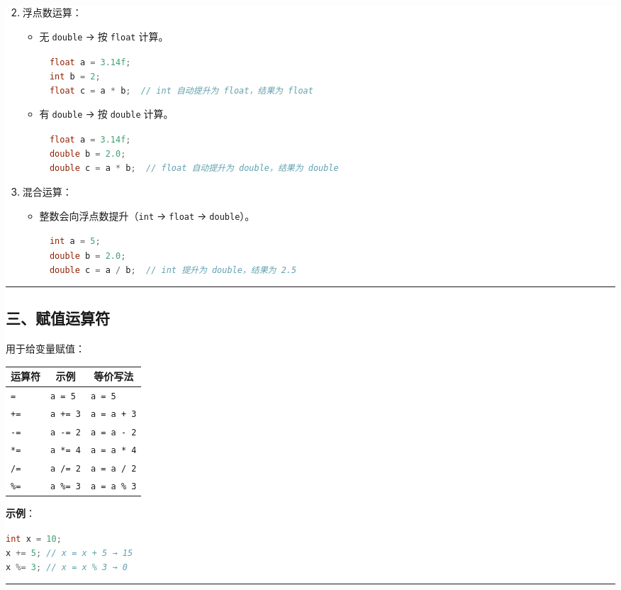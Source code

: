 2. 浮点数运算：

   - 无 `double` → 按 `float` 计算。

     ```java
       float a = 3.14f;
       int b = 2;
       float c = a * b;  // int 自动提升为 float，结果为 float
     ```

   - 有 `double` → 按 `double` 计算。

     ```java
       float a = 3.14f;
       double b = 2.0;
       double c = a * b;  // float 自动提升为 double，结果为 double
     ```

3. 混合运算：

   - 整数会向浮点数提升（`int` → `float` → `double`）。

     ```java
       int a = 5;
       double b = 2.0;
       double c = a / b;  // int 提升为 double，结果为 2.5
     ```

     



---

## **三、赋值运算符**
用于给变量赋值：

| **运算符** | **示例** | **等价写法** |
| ---------- | -------- | ------------ |
| `=`        | `a = 5`  | `a = 5`      |
| `+=`       | `a += 3` | `a = a + 3`  |
| `-=`       | `a -= 2` | `a = a - 2`  |
| `*=`       | `a *= 4` | `a = a * 4`  |
| `/=`       | `a /= 2` | `a = a / 2`  |
| `%=`       | `a %= 3` | `a = a % 3`  |

**示例**：
```java
int x = 10;
x += 5; // x = x + 5 → 15
x %= 3; // x = x % 3 → 0
```

---